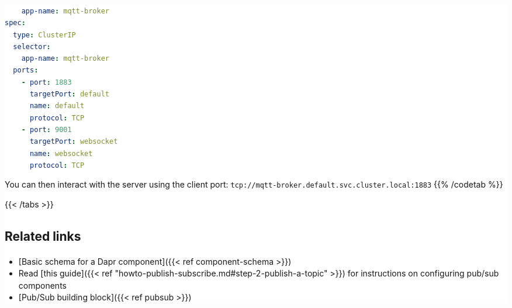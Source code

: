 ```yaml
    app-name: mqtt-broker
spec:
  type: ClusterIP
  selector:
    app-name: mqtt-broker
  ports:
    - port: 1883
      targetPort: default
      name: default
      protocol: TCP
    - port: 9001
      targetPort: websocket
      name: websocket
      protocol: TCP
```

You can then interact with the server using the client port: `tcp://mqtt-broker.default.svc.cluster.local:1883`
{{% /codetab %}}

{{< /tabs >}}

## Related links

- [Basic schema for a Dapr component]({{< ref component-schema >}})
- Read [this guide]({{< ref "howto-publish-subscribe.md#step-2-publish-a-topic" >}}) for instructions on configuring pub/sub components
- [Pub/Sub building block]({{< ref pubsub >}})

